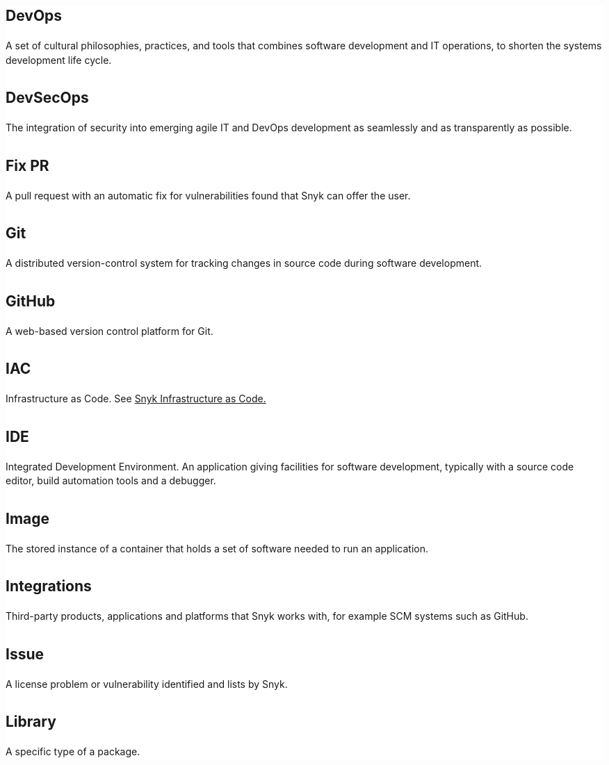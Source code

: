 ## DevOps

A set of cultural philosophies, practices, and tools that combines software development and IT operations, to shorten the systems development life cycle.

## DevSecOps

The integration of security into emerging agile IT and DevOps development as seamlessly and as transparently as possible.

## Fix PR

A pull request with an automatic fix for vulnerabilities found that Snyk can offer the user.

## Git

A distributed version-control system for tracking changes in source code during software development.

## GitHub

A web-based version control platform for Git.

## IAC

Infrastructure as Code. See [Snyk Infrastructure as Code.](untitled-4.md)

## IDE

Integrated Development Environment. An application giving facilities for software development, typically with a source code editor, build automation tools and a debugger.

## Image

The stored instance of a container that holds a set of software needed to run an application.

## Integrations

Third-party products, applications and platforms that Snyk works with, for example SCM systems such as GitHub.

## Issue

A license problem or vulnerability identified and lists by Snyk.

## Library

A specific type of a package.
